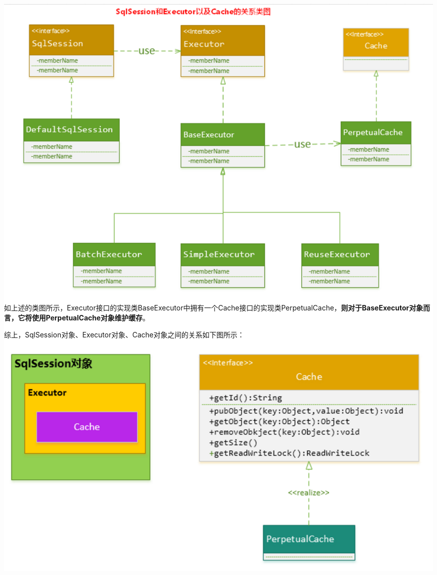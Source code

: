 ![缓存之间的关系类图](./_offline_resource/缓存之间的关系类图.png)



如上述的类图所示，Executor接口的实现类BaseExecutor中拥有一个Cache接口的实现类PerpetualCache，**则对于BaseExecutor对象而言，它将使用PerpetualCache对象维护缓存**。

综上，SqlSession对象、Executor对象、Cache对象之间的关系如下图所示：

![缓存之间的对象关系图](./_offline_resource/缓存之间的对象关系图.png)
